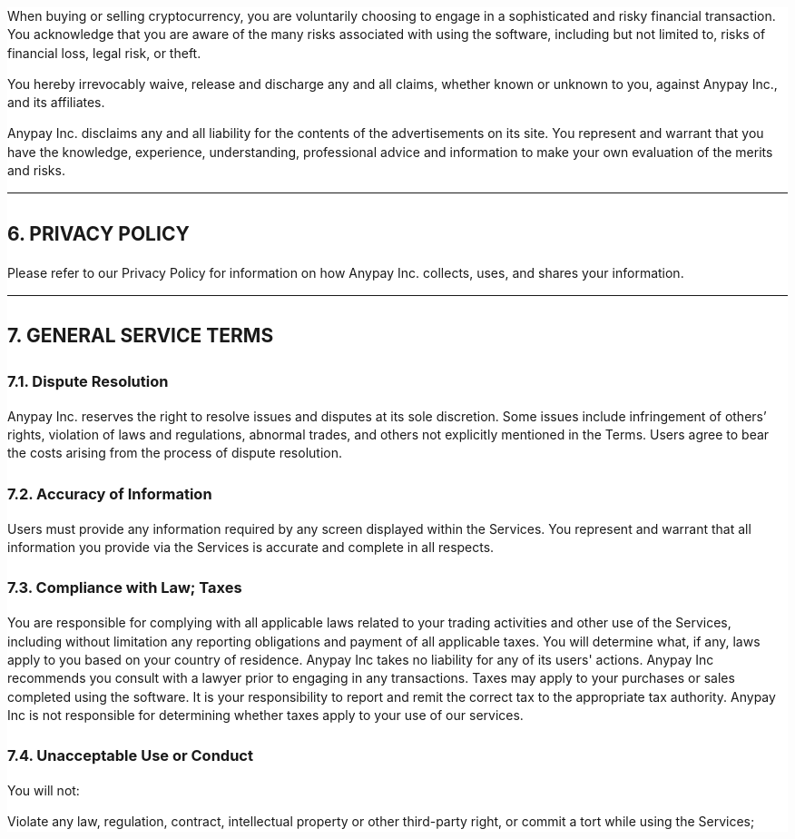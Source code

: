 When buying or selling cryptocurrency, you are voluntarily choosing to engage in a sophisticated and risky financial transaction. You acknowledge that you are aware of the many risks associated with using the software, including but not limited to, risks of financial loss, legal risk, or theft. 

You hereby irrevocably waive, release and discharge any and all claims, whether known or unknown to you, against Anypay Inc., and its affiliates.  

Anypay Inc. disclaims any and all liability for the contents of the advertisements on its site. You represent and warrant that you have the knowledge, experience, understanding, professional advice and information to make your own evaluation of the merits and risks.  

---

## 6. PRIVACY POLICY 

Please refer to our Privacy Policy for information on how Anypay Inc. collects, uses, and shares your information. 

---

## 7. GENERAL SERVICE TERMS 

### 7.1. Dispute Resolution

Anypay Inc. reserves the right to resolve issues and disputes at its sole discretion. Some issues include infringement of others’ rights, violation of laws and regulations, abnormal trades, and others not explicitly mentioned in the Terms. Users agree to bear the costs arising from the process of dispute resolution.

### 7.2. Accuracy of Information

Users must provide any information required by any screen displayed within the Services. You represent and warrant that all information you provide via the Services is accurate and complete in all respects. 

### 7.3. Compliance with Law; Taxes

You are responsible for complying with all applicable laws related to your trading activities and other use of the Services, including without limitation any reporting obligations and payment of all applicable taxes. You will determine what, if any, laws apply to you based on your country of residence. Anypay Inc takes no liability for any of its users' actions. Anypay Inc recommends you consult with a lawyer prior to engaging in any transactions. Taxes may apply to your purchases or sales completed using the software. It is your responsibility to report and remit the correct tax to the appropriate tax authority. Anypay Inc is not responsible for determining whether taxes apply to your use of our services.

### 7.4. Unacceptable Use or Conduct

You will not: 

Violate any law, regulation, contract, intellectual property or other third-party right, or commit a tort while using the Services;
